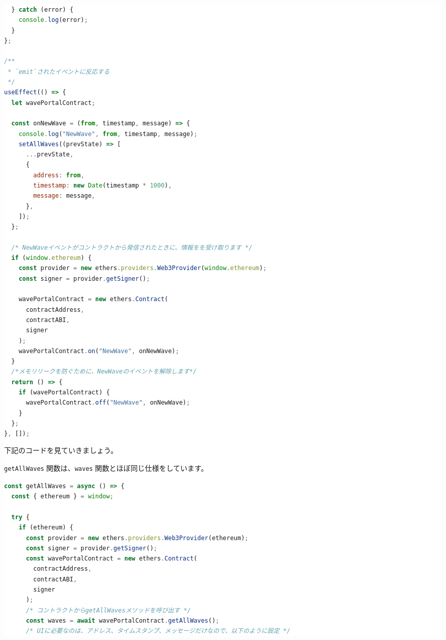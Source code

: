 ```javascript
  } catch (error) {
    console.log(error);
  }
};

/**
 * `emit`されたイベントに反応する
 */
useEffect(() => {
  let wavePortalContract;

  const onNewWave = (from, timestamp, message) => {
    console.log("NewWave", from, timestamp, message);
    setAllWaves((prevState) => [
      ...prevState,
      {
        address: from,
        timestamp: new Date(timestamp * 1000),
        message: message,
      },
    ]);
  };

  /* NewWaveイベントがコントラクトから発信されたときに、情報をを受け取ります */
  if (window.ethereum) {
    const provider = new ethers.providers.Web3Provider(window.ethereum);
    const signer = provider.getSigner();

    wavePortalContract = new ethers.Contract(
      contractAddress,
      contractABI,
      signer
    );
    wavePortalContract.on("NewWave", onNewWave);
  }
  /*メモリリークを防ぐために、NewWaveのイベントを解除します*/
  return () => {
    if (wavePortalContract) {
      wavePortalContract.off("NewWave", onNewWave);
    }
  };
}, []);
```

下記のコードを見ていきましょう。

`getAllWaves` 関数は、`waves` 関数とほぼ同じ仕様をしています。

```javascript
const getAllWaves = async () => {
  const { ethereum } = window;

  try {
    if (ethereum) {
      const provider = new ethers.providers.Web3Provider(ethereum);
      const signer = provider.getSigner();
      const wavePortalContract = new ethers.Contract(
        contractAddress,
        contractABI,
        signer
      );
      /* コントラクトからgetAllWavesメソッドを呼び出す */
      const waves = await wavePortalContract.getAllWaves();
      /* UIに必要なのは、アドレス、タイムスタンプ、メッセージだけなので、以下のように設定 */
```